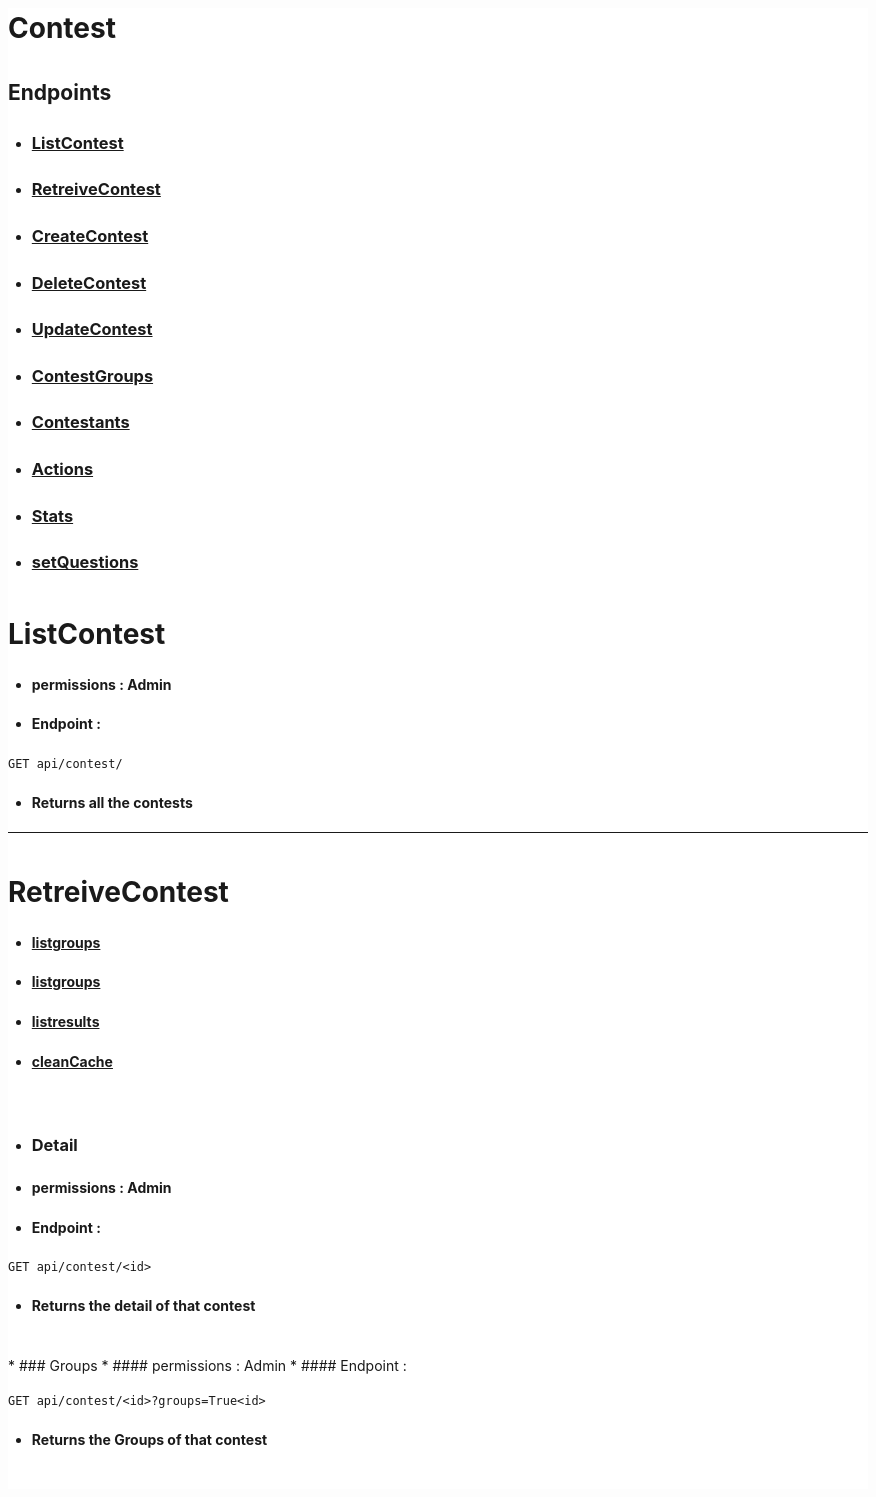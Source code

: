 # Contest

## Endpoints
* ### [ListContest](#)
* ### [RetreiveContest]()
* ### [CreateContest](#createcontest-1)
* ### [DeleteContest](#deletecontest-1)
* ### [UpdateContest](#updatecontest-1)
* ### [ContestGroups](#contestgroups-1)
* ### [Contestants](#contestants-1)
* ### [Actions](#actions-1)
* ### [Stats](#stats)
* ### [setQuestions](#setquestions-1)



# ListContest
* #### permissions : Admin
* #### Endpoint : 
```
GET api/contest/
```
* #### Returns all the contests
<hr>

# RetreiveContest
* #### [listgroups](#detail-1)
* #### [listgroups](#listgroups-1)
* #### [listresults](#listresults-1)
* #### [cleanCache](#listresults-1)
<br>

* ### Detail
* #### permissions : Admin
* #### Endpoint : 
```
GET api/contest/<id>
```
* #### Returns the detail of that contest
<br>
* ### Groups
* #### permissions : Admin
* #### Endpoint : 

```
GET api/contest/<id>?groups=True<id>
```
* #### Returns the Groups of that contest
<br>
